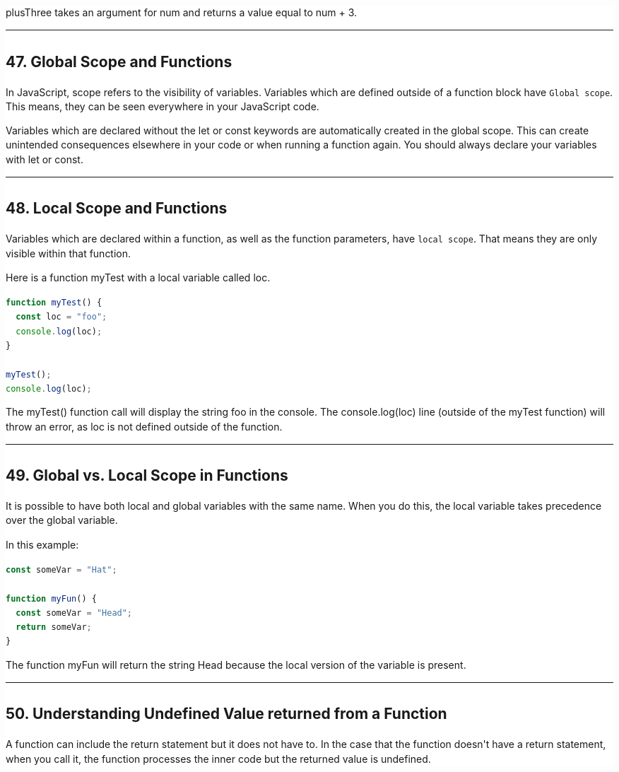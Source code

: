 plusThree takes an argument for num and returns a value equal to num + 3.

---

## 47. Global Scope and Functions
In JavaScript, scope refers to the visibility of variables. Variables which are defined outside of a function block have `Global scope`. This means, they can be seen everywhere in your JavaScript code.

Variables which are declared without the let or const keywords are automatically created in the global scope. This can create unintended consequences elsewhere in your code or when running a function again. You should always declare your variables with let or const.

---

## 48. Local Scope and Functions
Variables which are declared within a function, as well as the function parameters, have `local scope`. That means they are only visible within that function.

Here is a function myTest with a local variable called loc.
```javascript
function myTest() {
  const loc = "foo";
  console.log(loc);
}

myTest();
console.log(loc);
```
The myTest() function call will display the string foo in the console. The console.log(loc) line (outside of the myTest function) will throw an error, as loc is not defined outside of the function.

---

## 49. Global vs. Local Scope in Functions
It is possible to have both local and global variables with the same name. When you do this, the local variable takes precedence over the global variable.

In this example:
```javascript
const someVar = "Hat";

function myFun() {
  const someVar = "Head";
  return someVar;
}
```
The function myFun will return the string Head because the local version of the variable is present.

---

## 50. Understanding Undefined Value returned from a Function
A function can include the return statement but it does not have to. In the case that the function doesn't have a return statement, when you call it, the function processes the inner code but the returned value is undefined.
